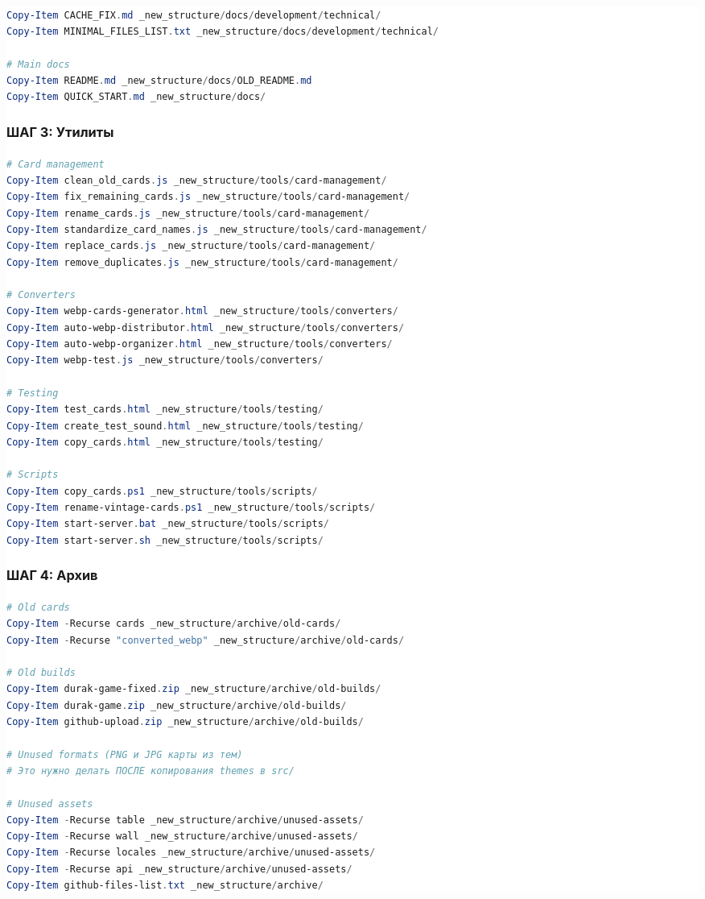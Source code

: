 ```powershell
Copy-Item CACHE_FIX.md _new_structure/docs/development/technical/
Copy-Item MINIMAL_FILES_LIST.txt _new_structure/docs/development/technical/

# Main docs
Copy-Item README.md _new_structure/docs/OLD_README.md
Copy-Item QUICK_START.md _new_structure/docs/
```

### **ШАГ 3: Утилиты**

```powershell
# Card management
Copy-Item clean_old_cards.js _new_structure/tools/card-management/
Copy-Item fix_remaining_cards.js _new_structure/tools/card-management/
Copy-Item rename_cards.js _new_structure/tools/card-management/
Copy-Item standardize_card_names.js _new_structure/tools/card-management/
Copy-Item replace_cards.js _new_structure/tools/card-management/
Copy-Item remove_duplicates.js _new_structure/tools/card-management/

# Converters
Copy-Item webp-cards-generator.html _new_structure/tools/converters/
Copy-Item auto-webp-distributor.html _new_structure/tools/converters/
Copy-Item auto-webp-organizer.html _new_structure/tools/converters/
Copy-Item webp-test.js _new_structure/tools/converters/

# Testing
Copy-Item test_cards.html _new_structure/tools/testing/
Copy-Item create_test_sound.html _new_structure/tools/testing/
Copy-Item copy_cards.html _new_structure/tools/testing/

# Scripts
Copy-Item copy_cards.ps1 _new_structure/tools/scripts/
Copy-Item rename-vintage-cards.ps1 _new_structure/tools/scripts/
Copy-Item start-server.bat _new_structure/tools/scripts/
Copy-Item start-server.sh _new_structure/tools/scripts/
```

### **ШАГ 4: Архив**

```powershell
# Old cards
Copy-Item -Recurse cards _new_structure/archive/old-cards/
Copy-Item -Recurse "сonverted_webp" _new_structure/archive/old-cards/

# Old builds
Copy-Item durak-game-fixed.zip _new_structure/archive/old-builds/
Copy-Item durak-game.zip _new_structure/archive/old-builds/
Copy-Item github-upload.zip _new_structure/archive/old-builds/

# Unused formats (PNG и JPG карты из тем)
# Это нужно делать ПОСЛЕ копирования themes в src/

# Unused assets
Copy-Item -Recurse table _new_structure/archive/unused-assets/
Copy-Item -Recurse wall _new_structure/archive/unused-assets/
Copy-Item -Recurse locales _new_structure/archive/unused-assets/
Copy-Item -Recurse api _new_structure/archive/unused-assets/
Copy-Item github-files-list.txt _new_structure/archive/
```
